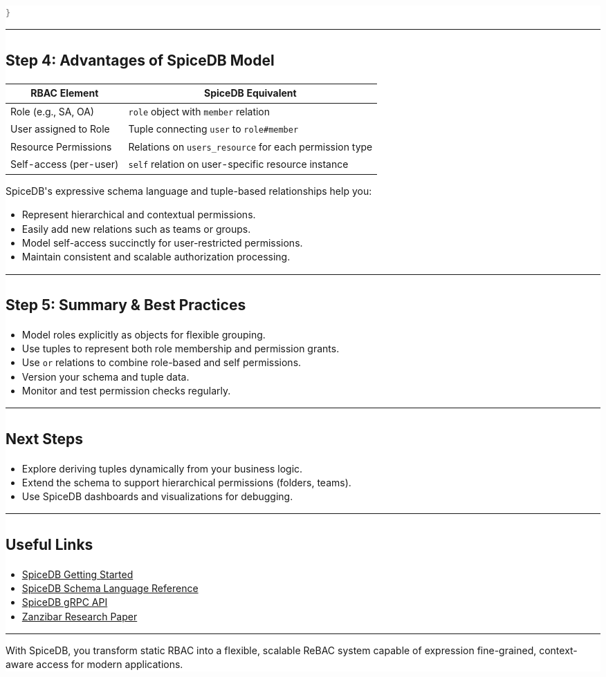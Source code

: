 ```csharp
}
```

***

## Step 4: Advantages of SpiceDB Model

| RBAC Element | SpiceDB Equivalent |
|--------------|--------------------|
| Role (e.g., SA, OA) | `role` object with `member` relation |
| User assigned to Role | Tuple connecting `user` to `role#member` |
| Resource Permissions | Relations on `users_resource` for each permission type |
| Self-access (per-user) | `self` relation on user-specific resource instance |

SpiceDB's expressive schema language and tuple-based relationships help you:

- Represent hierarchical and contextual permissions.
- Easily add new relations such as teams or groups.
- Model self-access succinctly for user-restricted permissions.
- Maintain consistent and scalable authorization processing.

***

## Step 5: Summary & Best Practices

- Model roles explicitly as objects for flexible grouping.
- Use tuples to represent both role membership and permission grants.
- Use `or` relations to combine role-based and self permissions.
- Version your schema and tuple data.
- Monitor and test permission checks regularly.

***

## Next Steps

- Explore deriving tuples dynamically from your business logic.
- Extend the schema to support hierarchical permissions (folders, teams).
- Use SpiceDB dashboards and visualizations for debugging.

***

## Useful Links

- [SpiceDB Getting Started](https://spicedb.dev/docs)
- [SpiceDB Schema Language Reference](https://spicedb.dev/docs/schema-language)
- [SpiceDB gRPC API](https://spicedb.dev/docs/api)
- [Zanzibar Research Paper](https://research.google/pubs/zanzibar-googles-consistent-global-authorization-system/)

***

With SpiceDB, you transform static RBAC into a flexible, scalable ReBAC system capable of expression fine-grained, context-aware access for modern applications.
